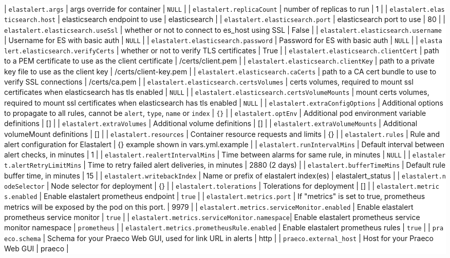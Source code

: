 | `elastalert.args`                            | args override for container                                                                | `NULL`                               |
| `elastalert.replicaCount`                    | number of replicas to run                                                                  | 1                                    |
| `elastalert.elasticsearch.host`              | elasticsearch endpoint to use                                                              | elasticsearch                        |
| `elastalert.elasticsearch.port`              | elasticsearch port to use                                                                  | 80                                   |
| `elastalert.elasticsearch.useSsl`            | whether or not to connect to es_host using SSL                                             | False                                |
| `elastalert.elasticsearch.username`          | Username for ES with basic auth                                                            | `NULL`                               |
| `elastalert.elasticsearch.password`          | Password for ES with basic auth                                                            | `NULL`                               |
| `elastalert.elasticsearch.verifyCerts`       | whether or not to verify TLS certificates                                                  | True                                 |
| `elastalert.elasticsearch.clientCert`        | path to a PEM certificate to use as the client certificate                                 | /certs/client.pem                    |
| `elastalert.elasticsearch.clientKey`         | path to a private key file to use as the client key                                        | /certs/client-key.pem                |
| `elastalert.elasticsearch.caCerts`           | path to a CA cert bundle to use to verify SSL connections                                  | /certs/ca.pem                        |
| `elastalert.elasticsearch.certsVolumes`      | certs volumes, required to mount ssl certificates when elasticsearch has tls enabled       | `NULL`                               |
| `elastalert.elasticsearch.certsVolumeMounts` | mount certs volumes, required to mount ssl certificates when elasticsearch has tls enabled | `NULL`                               |
| `elastalert.extraConfigOptions`              | Additional options to propagate to all rules, cannot be `alert`, `type`, `name` or `index` | `{}`                                 |
| `elastalert.optEnv`                          | Additional pod environment variable definitions                                            | []                                   |
| `elastalert.extraVolumes`                    | Additional volume definitions                                                              | []                                   |
| `elastalert.extraVolumeMounts`               | Additional volumeMount definitions                                                         | []                                   |
| `elastalert.resources`                       | Container resource requests and limits                                                     | {}                                   |
| `elastalert.rules`                           | Rule and alert configuration for Elastalert                                                | {} example shown in vars.yml.example |
| `elastalert.runIntervalMins`                 | Default interval between alert checks, in minutes                                          | 1                                    |
| `elastalert.realertIntervalMins`             | Time between alarms for same rule, in minutes                                              | `NULL`                               |
| `elastalert.alertRetryLimitMins`             | Time to retry failed alert deliveries, in minutes                                          | 2880 (2 days)                        |
| `elastalert.bufferTimeMins`                  | Default rule buffer time, in minutes                                                       | 15                                   |
| `elastalert.writebackIndex`                  | Name or prefix of elastalert index(es)                                                     | elastalert_status                    |
| `elastalert.nodeSelector`                    | Node selector for deployment                                                               | {}                                   |
| `elastalert.tolerations`                     | Tolerations for deployment                                                                 | []                                   |
| `elastalert.metrics.enabled`                 | Enable elastalert prometheus endpoint                                                      | `true`                               |
| `elastalert.metrics.port`                    | If "metrics" is set to true, prometheus metrics will be exposed by the pod on this port.   | 9979                                 |
| `elastalert.metrics.serviceMonitor.enabled`  | Enable elastalert prometheus service monitor                                               | `true`                               |
| `elastalert.metrics.serviceMonitor.namespace`| Enable elastalert prometheus service monitor namespace                                     | `prometheus`                         |
| `elastalert.metrics.prometheusRule.enabled`  | Enable elastalert prometheus rules                                                         | `true`                               |
| `praeco.schema`                              | Schema for your Praeco Web GUI, used for link URL in alerts                                | http                                 |
| `praeco.external_host`                       | Host for your Praeco Web GUI                                                               | praeco                               |